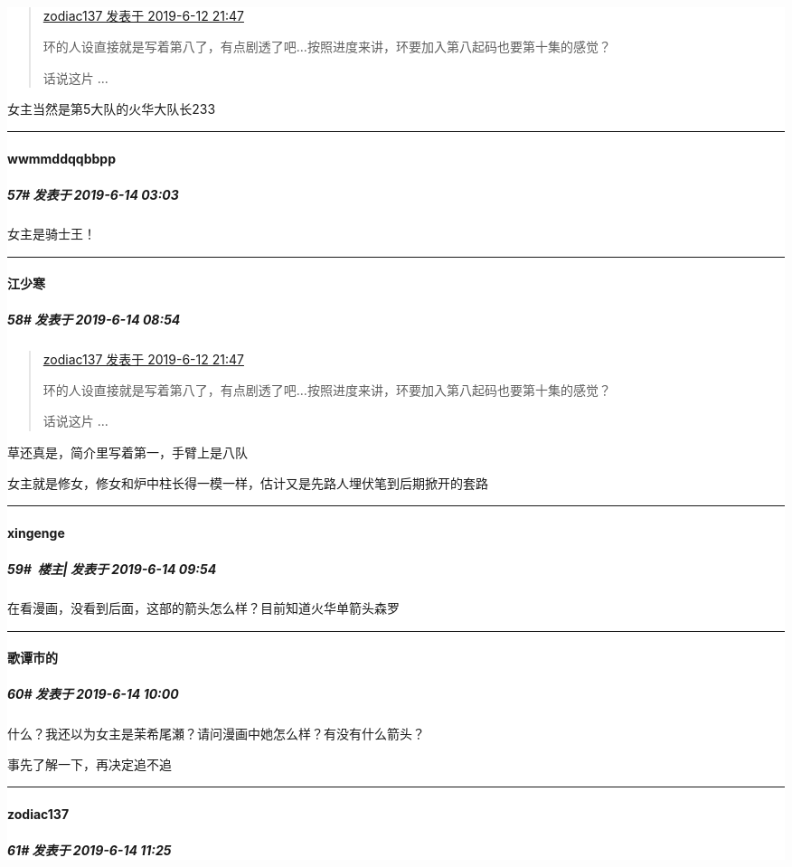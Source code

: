 
<blockquote><a href="httphttps://bbs.saraba1st.com/2b/forum.php?mod=redirect&amp;goto=findpost&amp;pid=44103933&amp;ptid=1789621" target="_blank">zodiac137 发表于 2019-6-12 21:47</a>

环的人设直接就是写着第八了，有点剧透了吧...按照进度来讲，环要加入第八起码也要第十集的感觉？

话说这片 ...</blockquote>
女主当然是第5大队的火华大队长233


-----

####  wwmmddqqbbpp  
##### 57#       发表于 2019-6-14 03:03


女主是骑士王！


-----

####  江少寒  
##### 58#       发表于 2019-6-14 08:54


<blockquote><a href="httphttps://bbs.saraba1st.com/2b/forum.php?mod=redirect&amp;goto=findpost&amp;pid=44103933&amp;ptid=1789621" target="_blank">zodiac137 发表于 2019-6-12 21:47</a>

环的人设直接就是写着第八了，有点剧透了吧...按照进度来讲，环要加入第八起码也要第十集的感觉？

话说这片 ...</blockquote>
草还真是，简介里写着第一，手臂上是八队

女主就是修女，修女和炉中柱长得一模一样，估计又是先路人埋伏笔到后期掀开的套路


-----

####  xingenge  
##### 59#         楼主| 发表于 2019-6-14 09:54


在看漫画，没看到后面，这部的箭头怎么样？目前知道火华单箭头森罗


-----

####  歌谭市的  
##### 60#       发表于 2019-6-14 10:00


什么？我还以为女主是茉希尾瀬？请问漫画中她怎么样？有没有什么箭头？


事先了解一下，再决定追不追


-----

####  zodiac137  
##### 61#       发表于 2019-6-14 11:25
